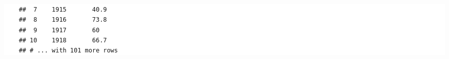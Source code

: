         ##  7    1915       40.9
        ##  8    1916       73.8
        ##  9    1917       60  
        ## 10    1918       66.7
        ## # ... with 101 more rows
